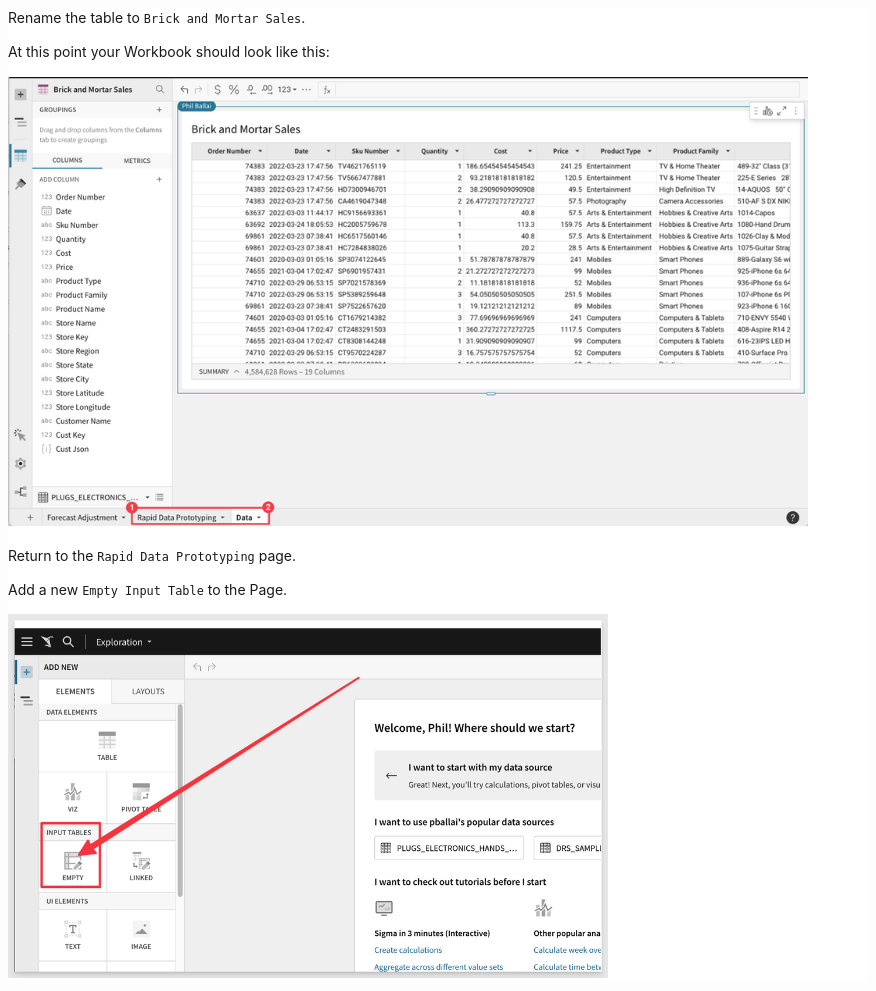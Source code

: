 Rename the table to `Brick and Mortar Sales`.

At this point your Workbook should look like this:

<img src="assets/it4.png" width="800"/>

Return to the `Rapid Data Prototyping` page.

Add a new `Empty Input Table` to the Page.

<img src="assets/it1.png" width="600"/>
